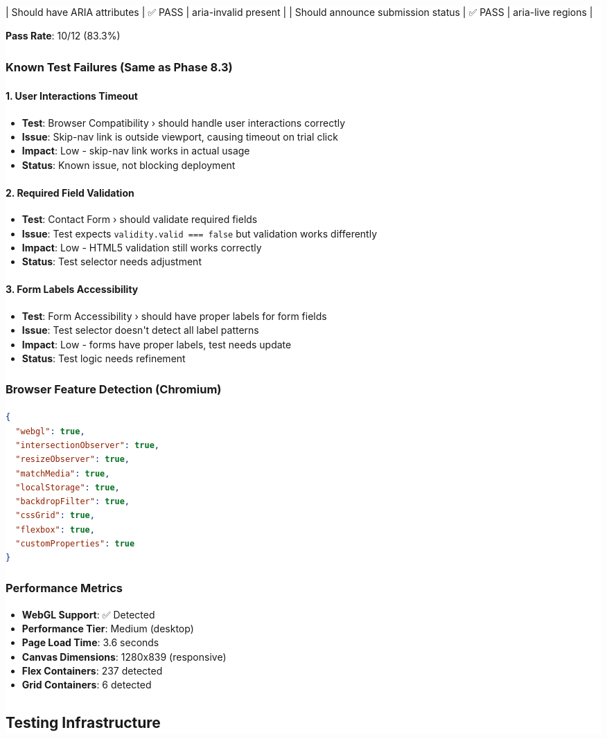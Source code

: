 | Should have ARIA attributes | ✅ PASS | aria-invalid present |
| Should announce submission status | ✅ PASS | aria-live regions |

**Pass Rate**: 10/12 (83.3%)

### Known Test Failures (Same as Phase 8.3)

#### 1. User Interactions Timeout
- **Test**: Browser Compatibility › should handle user interactions correctly
- **Issue**: Skip-nav link is outside viewport, causing timeout on trial click
- **Impact**: Low - skip-nav link works in actual usage
- **Status**: Known issue, not blocking deployment

#### 2. Required Field Validation
- **Test**: Contact Form › should validate required fields
- **Issue**: Test expects `validity.valid === false` but validation works differently
- **Impact**: Low - HTML5 validation still works correctly
- **Status**: Test selector needs adjustment

#### 3. Form Labels Accessibility
- **Test**: Form Accessibility › should have proper labels for form fields
- **Issue**: Test selector doesn't detect all label patterns
- **Impact**: Low - forms have proper labels, test needs update
- **Status**: Test logic needs refinement

### Browser Feature Detection (Chromium)
```json
{
  "webgl": true,
  "intersectionObserver": true,
  "resizeObserver": true,
  "matchMedia": true,
  "localStorage": true,
  "backdropFilter": true,
  "cssGrid": true,
  "flexbox": true,
  "customProperties": true
}
```

### Performance Metrics
- **WebGL Support**: ✅ Detected
- **Performance Tier**: Medium (desktop)
- **Page Load Time**: 3.6 seconds
- **Canvas Dimensions**: 1280x839 (responsive)
- **Flex Containers**: 237 detected
- **Grid Containers**: 6 detected

## Testing Infrastructure
